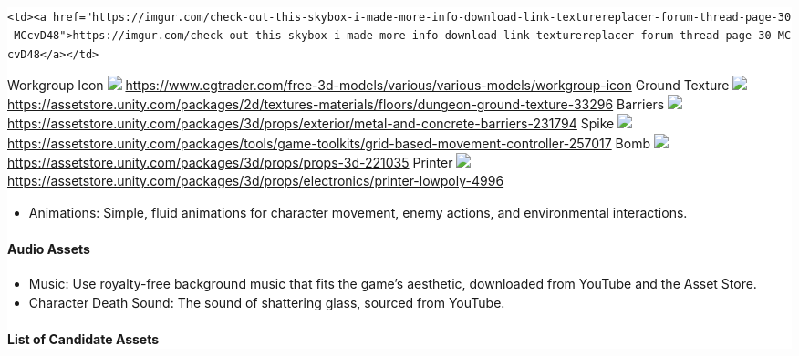     <td><a href="https://imgur.com/check-out-this-skybox-i-made-more-info-download-link-texturereplacer-forum-thread-page-30-MCcvD48">https://imgur.com/check-out-this-skybox-i-made-more-info-download-link-texturereplacer-forum-thread-page-30-MCcvD48</a></td>
  </tr>
  <tr>
    <td align="center">Workgroup&nbsp;Icon</td>
    <td align="center"><img src="GDD&README_Images/workgroup icon.png" style="width: 100%; max-width: 600px;"></td>
    <td><a href="https://www.cgtrader.com/free-3d-models/various/various-models/workgroup-icon">https://www.cgtrader.com/free-3d-models/various/various-models/workgroup-icon</a></td>
  </tr>
  <tr>
    <td align="center">Ground&nbsp;Texture</td>
    <td align="center"><img src="GDD&README_Images/ground texture.png" style="width: 100%; max-width: 600px;"></td>
    <td><a href="https://assetstore.unity.com/packages/2d/textures-materials/floors/dungeon-ground-texture-33296">https://assetstore.unity.com/packages/2d/textures-materials/floors/dungeon-ground-texture-33296</a></td>
  </tr>
  <tr>
    <td align="center">Barriers</td>
    <td align="center"><img src="GDD&README_Images/barriers.png" style="width: 100%; max-width: 600px;"></td>
    <td><a href="https://assetstore.unity.com/packages/3d/props/exterior/metal-and-concrete-barriers-231794">https://assetstore.unity.com/packages/3d/props/exterior/metal-and-concrete-barriers-231794</a></td>
  </tr>
  <tr>
    <td align="center">Spike</td>
    <td align="center"><img src="GDD&README_Images/spike.png" style="width: 100%; max-width: 600px;"></td>
    <td><a href="https://assetstore.unity.com/packages/tools/game-toolkits/grid-based-movement-controller-257017">https://assetstore.unity.com/packages/tools/game-toolkits/grid-based-movement-controller-257017</a></td>
  </tr>
  <tr>
    <td align="center">Bomb</td>
    <td align="center"><img src="GDD&README_Images/bomb.png" style="width: 100%; max-width: 600px;"></td>
    <td><a href="https://assetstore.unity.com/packages/3d/props/props-3d-221035">https://assetstore.unity.com/packages/3d/props/props-3d-221035</a></td>
  </tr>
  <tr>
    <td align="center">Printer</td>
    <td align="center"><img src="GDD&README_Images/printer.png" style="width: 100%; max-width: 600px;"></td>
    <td><a href="https://assetstore.unity.com/packages/3d/props/electronics/printer-lowpoly-4996">https://assetstore.unity.com/packages/3d/props/electronics/printer-lowpoly-4996</a></td>
  </tr>
</table>


* Animations: Simple, fluid animations for character movement, enemy actions, and environmental interactions.
#### Audio Assets
* Music: Use royalty-free background music that fits the game’s aesthetic, downloaded from YouTube and the Asset Store.
* Character Death Sound: The sound of shattering glass, sourced from YouTube.
#### List of Candidate Assets
